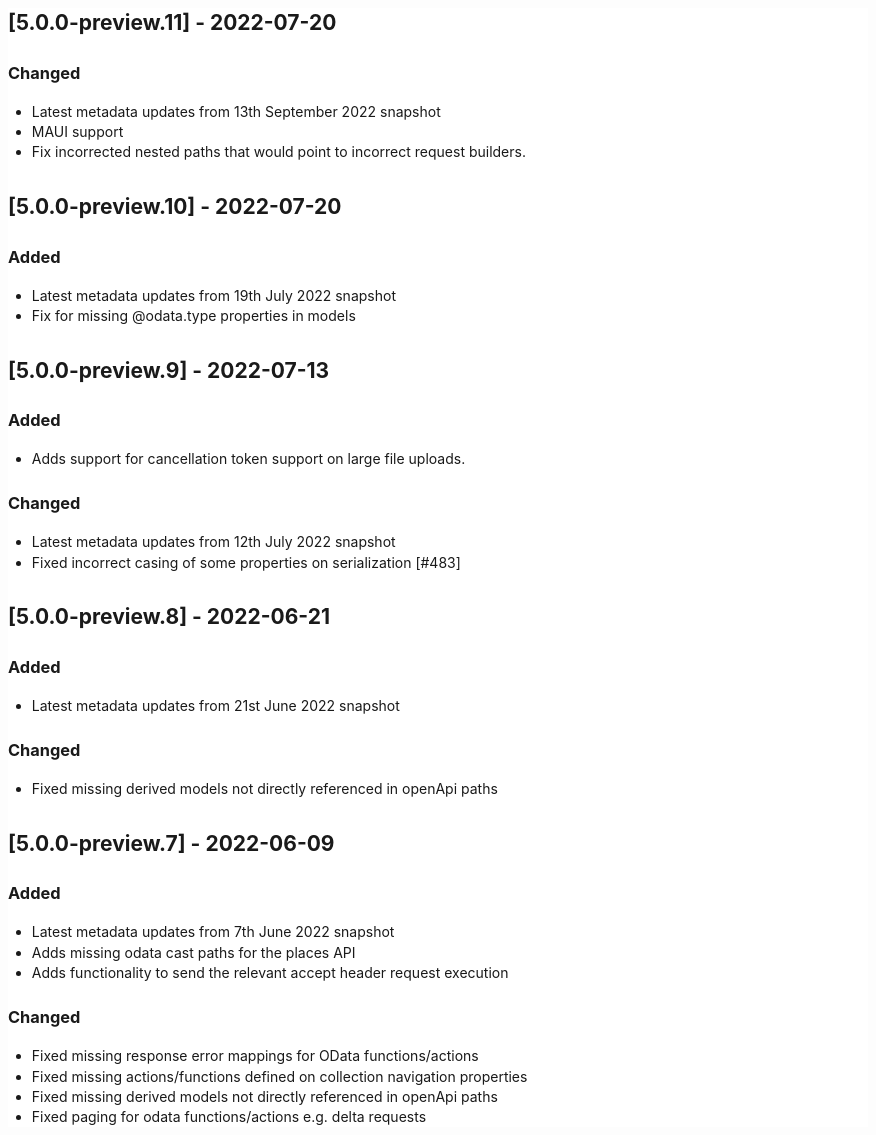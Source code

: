 ## [5.0.0-preview.11] - 2022-07-20

### Changed

- Latest metadata updates from 13th September 2022 snapshot
- MAUI support
- Fix incorrected nested paths that would point to incorrect request builders.

## [5.0.0-preview.10] - 2022-07-20

### Added

- Latest metadata updates from 19th July 2022 snapshot
- Fix for missing @odata.type properties in models

## [5.0.0-preview.9] - 2022-07-13

### Added

- Adds support for cancellation token support on large file uploads.

### Changed

- Latest metadata updates from 12th July 2022 snapshot
- Fixed incorrect casing of some properties on serialization [#483]

## [5.0.0-preview.8] - 2022-06-21

### Added

- Latest metadata updates from 21st June 2022 snapshot

### Changed

- Fixed missing derived models not directly referenced in openApi paths

## [5.0.0-preview.7] - 2022-06-09

### Added

- Latest metadata updates from 7th June 2022 snapshot
- Adds missing odata cast paths for the places API
- Adds functionality to send the relevant accept header request execution

### Changed

- Fixed missing response error mappings for OData functions/actions
- Fixed missing actions/functions defined on collection navigation properties
- Fixed missing derived models not directly referenced in openApi paths
- Fixed paging for odata functions/actions e.g. delta requests
